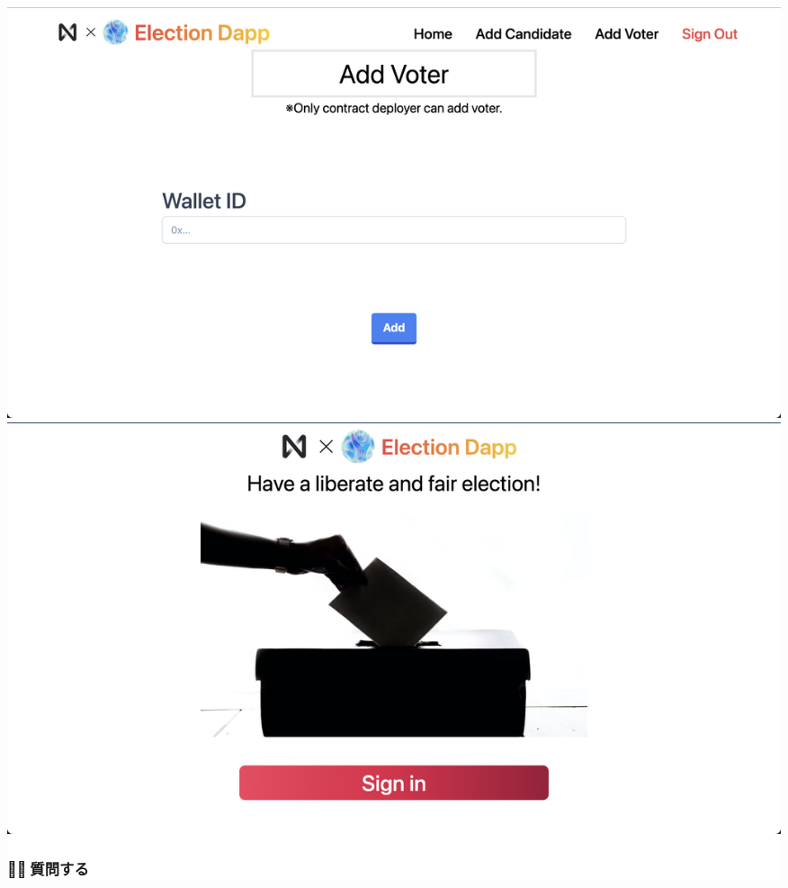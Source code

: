 ![](/public/images/NEAR-Election-dApp/section-3/3_3_3.png)
![](/public/images/NEAR-Election-dApp/section-3/3_3_4.png)

### 🙋‍♂️ 質問する

